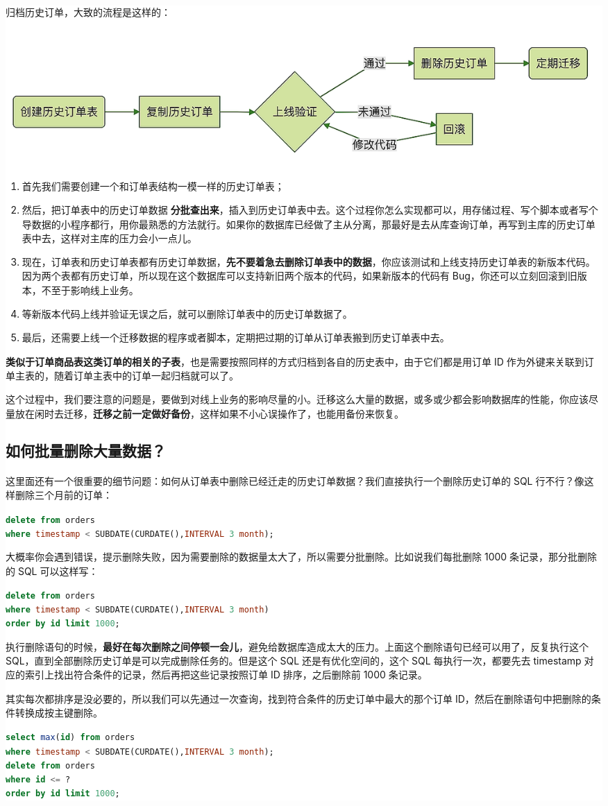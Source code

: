 归档历史订单，大致的流程是这样的：

![img](./assets/8804684b6b54c69b7f19c3758a2e425f.png)

1. 首先我们需要创建一个和订单表结构一模一样的历史订单表；

2. 然后，把订单表中的历史订单数据 **分批查出来**，插入到历史订单表中去。这个过程你怎么实现都可以，用存储过程、写个脚本或者写个导数据的小程序都行，用你最熟悉的方法就行。如果你的数据库已经做了主从分离，那最好是去从库查询订单，再写到主库的历史订单表中去，这样对主库的压力会小一点儿。

3. 现在，订单表和历史订单表都有历史订单数据，**先不要着急去删除订单表中的数据**，你应该测试和上线支持历史订单表的新版本代码。因为两个表都有历史订单，所以现在这个数据库可以支持新旧两个版本的代码，如果新版本的代码有 Bug，你还可以立刻回滚到旧版本，不至于影响线上业务。

4. 等新版本代码上线并验证无误之后，就可以删除订单表中的历史订单数据了。

5. 最后，还需要上线一个迁移数据的程序或者脚本，定期把过期的订单从订单表搬到历史订单表中去。

**类似于订单商品表这类订单的相关的子表**，也是需要按照同样的方式归档到各自的历史表中，由于它们都是用订单 ID 作为外键来关联到订单主表的，随着订单主表中的订单一起归档就可以了。

这个过程中，我们要注意的问题是，要做到对线上业务的影响尽量的小。迁移这么大量的数据，或多或少都会影响数据库的性能，你应该尽量放在闲时去迁移，**迁移之前一定做好备份**，这样如果不小心误操作了，也能用备份来恢复。

## 如何批量删除大量数据？

这里面还有一个很重要的细节问题：如何从订单表中删除已经迁走的历史订单数据？我们直接执行一个删除历史订单的 SQL 行不行？像这样删除三个月前的订单：

```sql
delete from orders
where timestamp < SUBDATE(CURDATE(),INTERVAL 3 month);
```

大概率你会遇到错误，提示删除失败，因为需要删除的数据量太大了，所以需要分批删除。比如说我们每批删除 1000 条记录，那分批删除的 SQL 可以这样写：

```sql
delete from orders
where timestamp < SUBDATE(CURDATE(),INTERVAL 3 month)
order by id limit 1000;
```

执行删除语句的时候，**最好在每次删除之间停顿一会儿**，避免给数据库造成太大的压力。上面这个删除语句已经可以用了，反复执行这个 SQL，直到全部删除历史订单是可以完成删除任务的。但是这个 SQL 还是有优化空间的，这个 SQL 每执行一次，都要先去 timestamp 对应的索引上找出符合条件的记录，然后再把这些记录按照订单 ID 排序，之后删除前 1000 条记录。

其实每次都排序是没必要的，所以我们可以先通过一次查询，找到符合条件的历史订单中最大的那个订单 ID，然后在删除语句中把删除的条件转换成按主键删除。

```sql
select max(id) from orders
where timestamp < SUBDATE(CURDATE(),INTERVAL 3 month);
delete from orders
where id <= ?
order by id limit 1000;
```
